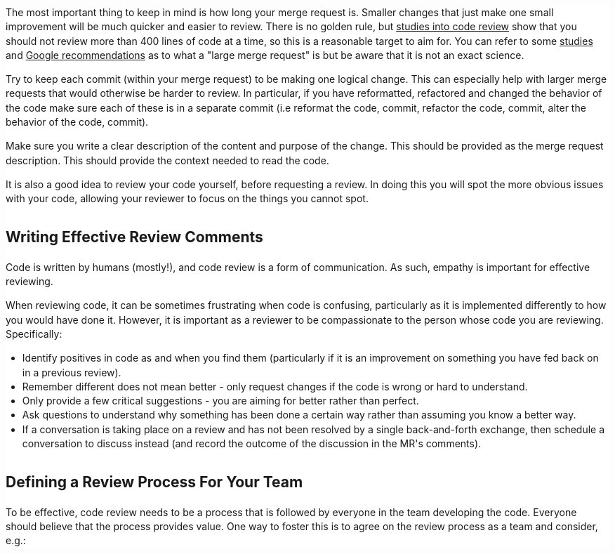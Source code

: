 The most important thing to keep in mind is how long your merge request is.
Smaller changes that just make one small improvement will be much quicker and easier to review.
There is no golden rule, but [studies into code review](https://smartbear.com/resources/ebooks/the-state-of-code-review-2020-report/) show that you should not review more
than 400 lines of code at a time, so this is a reasonable target to aim for.
You can refer to some [studies](https://jserd.springeropen.com/articles/10.1186/s40411-018-0058-0)
and [Google recommendations](https://google.github.io/eng-practices/review/developer/small-cls.html)
as to what a "large merge request" is but be aware that it is not an exact science.

Try to keep each commit (within your merge request) to be making one logical change.
This can especially help with larger merge requests that would otherwise be harder to review.
In particular, if you have reformatted, refactored and changed the behavior of the
code make sure each of these is in a separate commit
(i.e reformat the code, commit, refactor the code, commit, alter the behavior of the code, commit).

Make sure you write a clear description of the content and purpose of the change.
This should be provided as the merge request description.
This should provide the context needed to read the code.

It is also a good idea to review your code yourself,
before requesting a review.
In doing this you will spot the more obvious issues with your code,
allowing your reviewer to focus on the  things you cannot spot.

## Writing Effective Review Comments

Code is written by humans (mostly!), and code review is a form of communication.
As such, empathy is important for effective reviewing.

When reviewing code, it can be sometimes frustrating when code is confusing, particularly
as it is implemented differently to how you would have done it.
However, it is important as a reviewer to be compassionate to the
person whose code you are reviewing.
Specifically:

- Identify positives in code as and when you find them (particularly if it is an improvement on
  something you have fed back on in a previous review).
- Remember different does not mean better - only request changes if the code is wrong or
  hard to understand.
- Only provide a few critical suggestions - you are aiming for better rather than perfect.
- Ask questions to understand why something has been done a certain way rather than assuming you
  know a better way.
- If a conversation is taking place on a review and has not been resolved by a
  single back-and-forth exchange, then schedule a conversation to discuss instead
  (and record the outcome of the discussion in the MR's comments).

## Defining a Review Process For Your Team

To be effective, code review needs to be a process that is followed by everyone
in the team developing the code.
Everyone should believe that the process provides value.
One way to foster this is to agree on the review process as a team and consider, e.g.:
